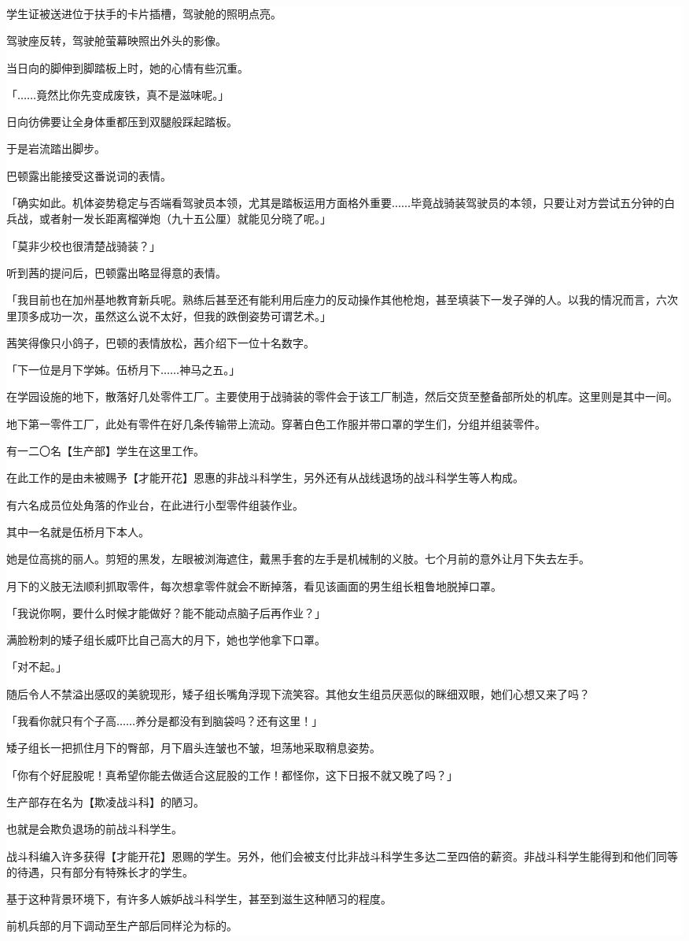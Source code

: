 学生证被送进位于扶手的卡片插槽，驾驶舱的照明点亮。

驾驶座反转，驾驶舱萤幕映照出外头的影像。

当日向的脚伸到脚踏板上时，她的心情有些沉重。

「……竟然比你先变成废铁，真不是滋味呢。」

日向彷佛要让全身体重都压到双腿般踩起踏板。

于是岩流踏出脚步。

巴顿露出能接受这番说词的表情。

「确实如此。机体姿势稳定与否端看驾驶员本领，尤其是踏板运用方面格外重要……毕竟战骑装驾驶员的本领，只要让对方尝试五分钟的白兵战，或者射一发长距离榴弹炮（九十五公厘）就能见分晓了呢。」

「莫非少校也很清楚战骑装？」

听到茜的提问后，巴顿露出略显得意的表情。

「我目前也在加州基地教育新兵呢。熟练后甚至还有能利用后座力的反动操作其他枪炮，甚至填装下一发子弹的人。以我的情况而言，六次里顶多成功一次，虽然这么说不太好，但我的跌倒姿势可谓艺术。」

茜笑得像只小鸽子，巴顿的表情放松，茜介绍下一位十名数字。

「下一位是月下学姊。伍桥月下……神马之五。」

在学园设施的地下，散落好几处零件工厂。主要使用于战骑装的零件会于该工厂制造，然后交货至整备部所处的机库。这里则是其中一间。

地下第一零件工厂，此处有零件在好几条传输带上流动。穿著白色工作服并带口罩的学生们，分组并组装零件。

有一二〇名【生产部】学生在这里工作。

在此工作的是由未被赐予【才能开花】恩惠的非战斗科学生，另外还有从战线退场的战斗科学生等人构成。

有六名成员位处角落的作业台，在此进行小型零件组装作业。

其中一名就是伍桥月下本人。

她是位高挑的丽人。剪短的黑发，左眼被浏海遮住，戴黑手套的左手是机械制的义肢。七个月前的意外让月下失去左手。

月下的义肢无法顺利抓取零件，每次想拿零件就会不断掉落，看见该画面的男生组长粗鲁地脱掉口罩。

「我说你啊，要什么时候才能做好？能不能动点脑子后再作业？」

满脸粉刺的矮子组长威吓比自己高大的月下，她也学他拿下口罩。

「对不起。」

随后令人不禁溢出感叹的美貌现形，矮子组长嘴角浮现下流笑容。其他女生组员厌恶似的眯细双眼，她们心想又来了吗？

「我看你就只有个子高……养分是都没有到脑袋吗？还有这里！」

矮子组长一把抓住月下的臀部，月下眉头连皱也不皱，坦荡地采取稍息姿势。

「你有个好屁股呢！真希望你能去做适合这屁股的工作！都怪你，这下日报不就又晚了吗？」

生产部存在名为【欺凌战斗科】的陋习。

也就是会欺负退场的前战斗科学生。

战斗科编入许多获得【才能开花】恩赐的学生。另外，他们会被支付比非战斗科学生多达二至四倍的薪资。非战斗科学生能得到和他们同等的待遇，只有部分有特殊长才的学生。

基于这种背景环境下，有许多人嫉妒战斗科学生，甚至到滋生这种陋习的程度。

前机兵部的月下调动至生产部后同样沦为标的。
